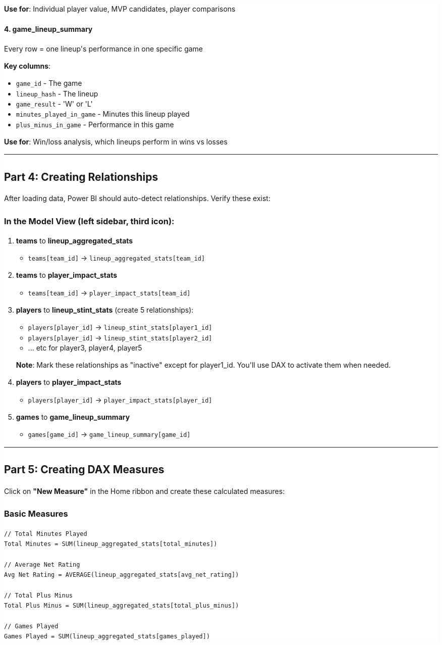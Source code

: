 **Use for**: Individual player value, MVP candidates, player comparisons

#### 4. **game_lineup_summary**
Every row = one lineup's performance in one specific game

**Key columns**:
- `game_id` - The game
- `lineup_hash` - The lineup
- `game_result` - 'W' or 'L'
- `minutes_played_in_game` - Minutes this lineup played
- `plus_minus_in_game` - Performance in this game

**Use for**: Win/loss analysis, which lineups perform in wins vs losses

---

## Part 4: Creating Relationships

After loading data, Power BI should auto-detect relationships. Verify these exist:

### In the Model View (left sidebar, third icon):

1. **teams** to **lineup_aggregated_stats**
   - `teams[team_id]` → `lineup_aggregated_stats[team_id]`

2. **teams** to **player_impact_stats**
   - `teams[team_id]` → `player_impact_stats[team_id]`

3. **players** to **lineup_stint_stats** (create 5 relationships):
   - `players[player_id]` → `lineup_stint_stats[player1_id]`
   - `players[player_id]` → `lineup_stint_stats[player2_id]`
   - ... etc for player3, player4, player5

   **Note**: Mark these relationships as "inactive" except for player1_id. You'll use DAX to activate them when needed.

4. **players** to **player_impact_stats**
   - `players[player_id]` → `player_impact_stats[player_id]`

5. **games** to **game_lineup_summary**
   - `games[game_id]` → `game_lineup_summary[game_id]`

---

## Part 5: Creating DAX Measures

Click on **"New Measure"** in the Home ribbon and create these calculated measures:

### Basic Measures

```dax
// Total Minutes Played
Total Minutes = SUM(lineup_aggregated_stats[total_minutes])

// Average Net Rating
Avg Net Rating = AVERAGE(lineup_aggregated_stats[avg_net_rating])

// Total Plus Minus
Total Plus Minus = SUM(lineup_aggregated_stats[total_plus_minus])

// Games Played
Games Played = SUM(lineup_aggregated_stats[games_played])
```
